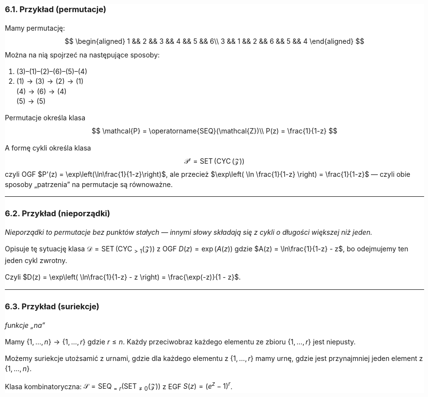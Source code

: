 
### 6.1. Przykład (permutacje)

Mamy permutację:
$$
\begin{aligned}
    1 && 2 && 3 && 4 && 5 && 6\\
    3 && 1 && 2 && 6 && 5 && 4
\end{aligned}
$$
Można na nią spojrzeć na następujące sposoby:
1. $(3)–(1)–(2)–(6)–(5)–(4)$
2. $(1)\to(3)\to(2)\to(1)$\
    $(4)\to(6)\to(4)$\
    $(5)\to(5)$

Permutacje określa klasa
$$
\mathcal{P} = \operatorname{SEQ}(\mathcal{Z})\\
P(z) = \frac{1}{1-z}
$$

A formę cykli określa klasa
$$
\mathcal{P}' = \operatorname{SET}(\operatorname{CYC}(\mathcal{Z}))
$$
czyli OGF $P'(z) = \exp\left(\ln\frac{1}{1-z}\right)$, ale przecież $\exp\left( \ln \frac{1}{1-z} \right) = \frac{1}{1-z}$ — czyli obie sposoby „patrzenia” na permutacje są równoważne.

---

### 6.2. Przykład (nieporządki)

*Nieporządki to permutacje bez punktów stałych — innymi słowy składają się z cykli o długości większej niż jeden.*

Opisuje tę sytuację klasa $\mathcal{D} = \operatorname{SET}(\operatorname{CYC}_{>1}(\mathcal{Z}))$ z OGF $D(z) = \exp(A(z))$ gdzie $A(z) = \ln\frac{1}{1-z} - z$, bo odejmujemy ten jeden cykl zwrotny.

Czyli $D(z) = \exp\left( \ln\frac{1}{1-z} - z \right) = \frac{\exp(-z)}{1 - z}$.

---

### 6.3. Przykład (suriekcje)

*funkcje „na”*

Mamy $\{1,\dots,n\} \to \{1,\dots,r\}$ gdzie $r \le n$. Każdy przeciwobraz każdego elementu ze zbioru $\{1,\dots,r\}$ jest niepusty.

Możemy suriekcje utożsamić z urnami, gdzie dla każdego elementu z $\{1,\dots,r\}$ mamy urnę, gdzie jest przynajmniej jeden element z $\{1,\dots,n\}$.

Klasa kombinatoryczna: $\mathcal{S} = \operatorname{SEQ}_{=r}\left( \operatorname{SET}_{\neq 0}(\mathcal{Z}) \right)$ z EGF $S(z) = (e^z - 1)^r$.
